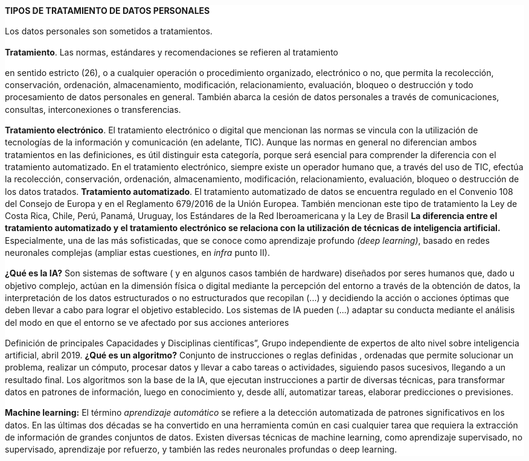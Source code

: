   

**TIPOS DE TRATAMIENTO DE DATOS PERSONALES**

  

Los datos personales son sometidos a tratamientos.

  

**Tratamiento**. Las normas, estándares y recomendaciones se refieren al tratamiento

  

en sentido estricto (26), o a cualquier operación o procedimiento organizado, electrónico o no, que permita la recolección, conservación, ordenación, almacenamiento, modificación, relacionamiento, evaluación, bloqueo o destrucción y todo procesamiento de datos personales en general. También abarca la cesión de datos personales a través de comunicaciones, consultas, interconexiones o transferencias.

  

**Tratamiento electrónico**. El tratamiento electrónico o digital que mencionan las normas se vincula con la utilización de tecnologías de la información y comunicación (en adelante, TIC). Aunque las normas en general no diferencian ambos tratamientos en las definiciones, es útil distinguir esta categoría, porque será esencial para comprender la diferencia con el tratamiento automatizado. En el tratamiento electrónico, siempre existe un operador humano que, a través del uso de TIC, efectúa la recolección, conservación, ordenación, almacenamiento, modificación, relacionamiento, evaluación, bloqueo o destrucción de los datos tratados. **Tratamiento automatizado**. El tratamiento automatizado de datos se encuentra regulado en el Convenio 108 del Consejo de Europa y en el Reglamento 679/2016 de la Unión Europea. También mencionan este tipo de tratamiento la Ley de Costa Rica, Chile, Perú, Panamá, Uruguay, los Estándares de la Red Iberoamericana y la Ley de Brasil **La diferencia entre el tratamiento automatizado y el tratamiento electrónico se relaciona con la utilización de técnicas de inteligencia artificial.** Especialmente, una de las más sofisticadas, que se conoce como aprendizaje profundo *(deep learning)*, basado en redes neuronales complejas (ampliar estas cuestiones, en *infra* punto II).

  

**¿Qué es la IA?** Son sistemas de software ( y en algunos casos también de hardware) diseñados por seres humanos que, dado u objetivo complejo, actúan en la dimensión física o digital mediante la percepción del entorno a través de la obtención de datos, la interpretación de los datos estructurados o no estructurados que recopilan (...) y decidiendo la acción o acciones óptimas que deben llevar a cabo para lograr el objetivo establecido. Los sistemas de IA pueden (...) adaptar su conducta mediante el análisis del modo en que el entorno se ve afectado por sus acciones anteriores

  

Definición de principales Capacidades y Disciplinas científicas”, Grupo independiente de expertos de alto nivel sobre inteligencia artificial, abril 2019. **¿Qué es un algoritmo?** Conjunto de instrucciones o reglas definidas , ordenadas que permite solucionar un problema, realizar un cómputo, procesar datos y llevar a cabo tareas o actividades, siguiendo pasos sucesivos, llegando a un resultado final. Los algoritmos son la base de la IA, que ejecutan instrucciones a partir de diversas técnicas, para transformar datos en patrones de información, luego en conocimiento y, desde allí, automatizar tareas, elaborar predicciones o previsiones.

  

**Machine learning:** El término *aprendizaje automático* se refiere a la detección automatizada de patrones significativos en los datos. En las últimas dos décadas se ha convertido en una herramienta común en casi cualquier tarea que requiera la extracción de información de grandes conjuntos de datos. Existen diversas técnicas de machine learning, como aprendizaje supervisado, no supervisado, aprendizaje por refuerzo, y también las redes neuronales profundas o deep learning.
